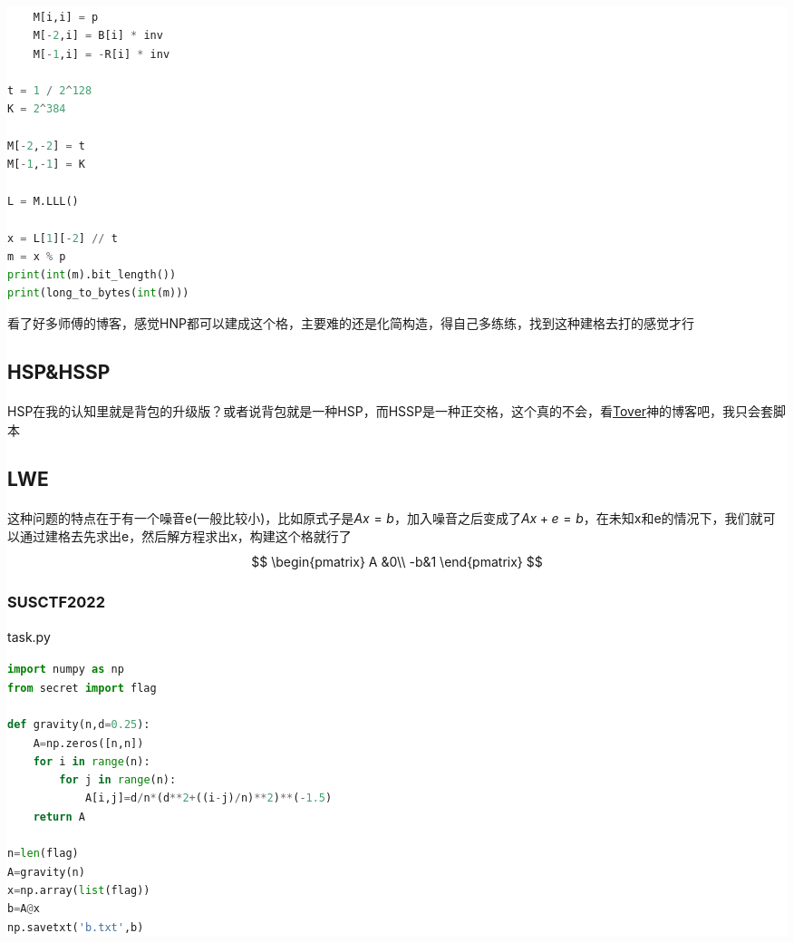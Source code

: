```python
    M[i,i] = p
    M[-2,i] = B[i] * inv
    M[-1,i] = -R[i] * inv

t = 1 / 2^128
K = 2^384

M[-2,-2] = t
M[-1,-1] = K

L = M.LLL()

x = L[1][-2] // t
m = x % p
print(int(m).bit_length())
print(long_to_bytes(int(m)))
```

看了好多师傅的博客，感觉HNP都可以建成这个格，主要难的还是化简构造，得自己多练练，找到这种建格去打的感觉才行

## HSP&HSSP

HSP在我的认知里就是背包的升级版？或者说背包就是一种HSP，而HSSP是一种正交格，这个真的不会，看[Tover](https://tover.xyz/p/HSSP-note/)神的博客吧，我只会套脚本

## LWE

这种问题的特点在于有一个噪音e(一般比较小)，比如原式子是$Ax=b$，加入噪音之后变成了$Ax+e=b$，在未知x和e的情况下，我们就可以通过建格去先求出e，然后解方程求出x，构建这个格就行了
$$
\begin{pmatrix}
A &0\\
-b&1
\end{pmatrix}
$$

### SUSCTF2022

task.py

```python
import numpy as np
from secret import flag

def gravity(n,d=0.25):
    A=np.zeros([n,n])
    for i in range(n):
        for j in range(n):
            A[i,j]=d/n*(d**2+((i-j)/n)**2)**(-1.5)
    return A

n=len(flag)
A=gravity(n)
x=np.array(list(flag))
b=A@x
np.savetxt('b.txt',b)
```
